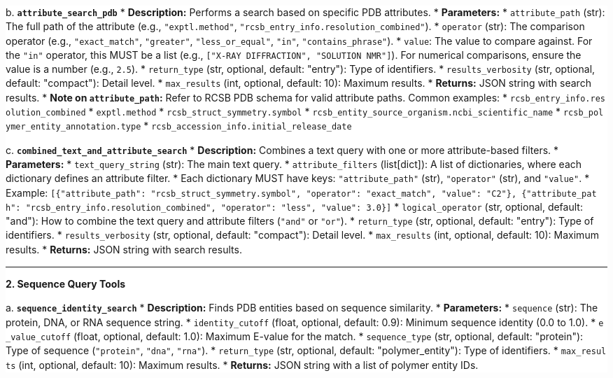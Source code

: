   b.  **`attribute_search_pdb`**
       *   **Description:** Performs a search based on specific PDB attributes.
       *   **Parameters:**
           *   `attribute_path` (str): The full path of the attribute (e.g., `"exptl.method"`, `"rcsb_entry_info.resolution_combined"`).
           *   `operator` (str): The comparison operator (e.g., `"exact_match"`, `"greater"`, `"less_or_equal"`, `"in"`, `"contains_phrase"`).
           *   `value`: The value to compare against. For the `"in"` operator, this MUST be a list (e.g., `["X-RAY DIFFRACTION", "SOLUTION NMR"]`). For numerical comparisons, ensure the value is a number (e.g., `2.5`).
           *   `return_type` (str, optional, default: "entry"): Type of identifiers.
           *   `results_verbosity` (str, optional, default: "compact"): Detail level.
           *   `max_results` (int, optional, default: 10): Maximum results.
       *   **Returns:** JSON string with search results.
       *   **Note on `attribute_path`:** Refer to RCSB PDB schema for valid attribute paths. Common examples:
           *   `rcsb_entry_info.resolution_combined`
           *   `exptl.method`
           *   `rcsb_struct_symmetry.symbol`
           *   `rcsb_entity_source_organism.ncbi_scientific_name`
           *   `rcsb_polymer_entity_annotation.type`
           *   `rcsb_accession_info.initial_release_date`

   c.  **`combined_text_and_attribute_search`**
       *   **Description:** Combines a text query with one or more attribute-based filters.
       *   **Parameters:**
           *   `text_query_string` (str): The main text query.
           *   `attribute_filters` (list[dict]): A list of dictionaries, where each dictionary defines an attribute filter.
               *   Each dictionary MUST have keys: `"attribute_path"` (str), `"operator"` (str), and `"value"`.
               *   Example: `[{"attribute_path": "rcsb_struct_symmetry.symbol", "operator": "exact_match", "value": "C2"}, {"attribute_path": "rcsb_entry_info.resolution_combined", "operator": "less", "value": 3.0}]`
           *   `logical_operator` (str, optional, default: "and"): How to combine the text query and attribute filters (`"and"` or `"or"`).
           *   `return_type` (str, optional, default: "entry"): Type of identifiers.
           *   `results_verbosity` (str, optional, default: "compact"): Detail level.
           *   `max_results` (int, optional, default: 10): Maximum results.
       *   **Returns:** JSON string with search results.

---

**2. Sequence Query Tools**

   a.  **`sequence_identity_search`**
       *   **Description:** Finds PDB entities based on sequence similarity.
       *   **Parameters:**
           *   `sequence` (str): The protein, DNA, or RNA sequence string.
           *   `identity_cutoff` (float, optional, default: 0.9): Minimum sequence identity (0.0 to 1.0).
           *   `e_value_cutoff` (float, optional, default: 1.0): Maximum E-value for the match.
           *   `sequence_type` (str, optional, default: "protein"): Type of sequence (`"protein"`, `"dna"`, `"rna"`).
           *   `return_type` (str, optional, default: "polymer_entity"): Type of identifiers.
           *   `max_results` (int, optional, default: 10): Maximum results.
       *   **Returns:** JSON string with a list of polymer entity IDs.
